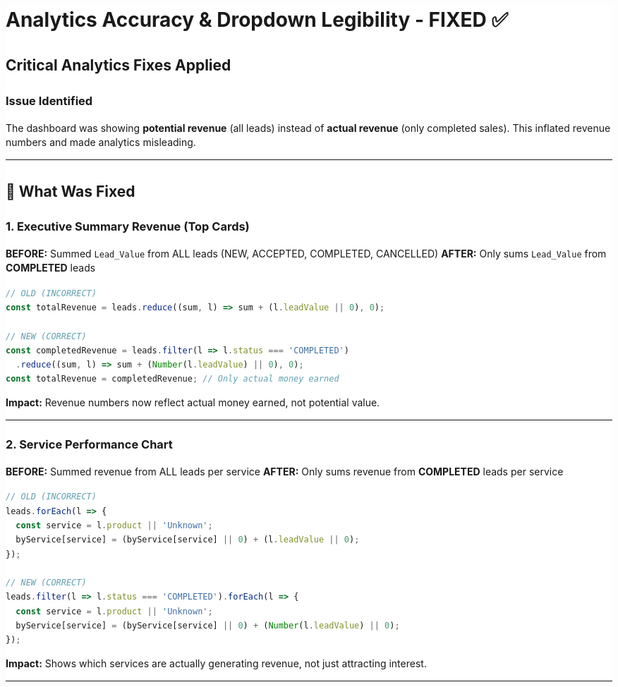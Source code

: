 # Analytics Accuracy & Dropdown Legibility - FIXED ✅

## Critical Analytics Fixes Applied

### Issue Identified
The dashboard was showing **potential revenue** (all leads) instead of **actual revenue** (only completed sales). This inflated revenue numbers and made analytics misleading.

---

## 🎯 What Was Fixed

### 1. **Executive Summary Revenue** (Top Cards)
**BEFORE:** Summed `Lead_Value` from ALL leads (NEW, ACCEPTED, COMPLETED, CANCELLED)
**AFTER:** Only sums `Lead_Value` from **COMPLETED** leads

```javascript
// OLD (INCORRECT)
const totalRevenue = leads.reduce((sum, l) => sum + (l.leadValue || 0), 0);

// NEW (CORRECT)
const completedRevenue = leads.filter(l => l.status === 'COMPLETED')
  .reduce((sum, l) => sum + (Number(l.leadValue) || 0), 0);
const totalRevenue = completedRevenue; // Only actual money earned
```

**Impact:** Revenue numbers now reflect actual money earned, not potential value.

---

### 2. **Service Performance Chart**
**BEFORE:** Summed revenue from ALL leads per service
**AFTER:** Only sums revenue from **COMPLETED** leads per service

```javascript
// OLD (INCORRECT)
leads.forEach(l => {
  const service = l.product || 'Unknown';
  byService[service] = (byService[service] || 0) + (l.leadValue || 0);
});

// NEW (CORRECT)
leads.filter(l => l.status === 'COMPLETED').forEach(l => {
  const service = l.product || 'Unknown';
  byService[service] = (byService[service] || 0) + (Number(l.leadValue) || 0);
});
```

**Impact:** Shows which services are actually generating revenue, not just attracting interest.

---
